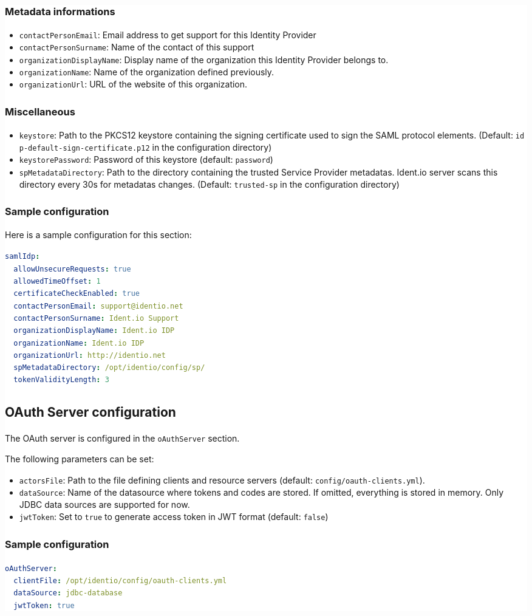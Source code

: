 ### Metadata informations

* `contactPersonEmail`: Email address to get support for this Identity Provider
* `contactPersonSurname`: Name of the contact of this support
* `organizationDisplayName`: Display name of the organization this Identity Provider belongs to.
* `organizationName`: Name of the organization defined previously.
* `organizationUrl`: URL of the website of this organization.

### Miscellaneous

* `keystore`: Path to the PKCS12 keystore containing the signing certificate used to sign the SAML protocol elements. (Default: `idp-default-sign-certificate.p12` in the configuration directory)
* `keystorePassword`: Password of this keystore (default: `password`)
* `spMetadataDirectory`: Path to the directory containing the trusted Service Provider metadatas. Ident.io server scans this directory every 30s for metadatas changes. (Default: `trusted-sp` in the configuration directory)

### Sample configuration

Here is a sample configuration for this section:

```yaml
samlIdp:
  allowUnsecureRequests: true
  allowedTimeOffset: 1
  certificateCheckEnabled: true
  contactPersonEmail: support@identio.net
  contactPersonSurname: Ident.io Support
  organizationDisplayName: Ident.io IDP
  organizationName: Ident.io IDP
  organizationUrl: http://identio.net
  spMetadataDirectory: /opt/identio/config/sp/
  tokenValidityLength: 3
```

## OAuth Server configuration

The OAuth server is configured in the `oAuthServer` section.

The following parameters can be set:

* `actorsFile`: Path to the file defining clients and resource servers (default: `config/oauth-clients.yml`).
* `dataSource`: Name of the datasource where tokens and codes are stored. If omitted,
everything is stored in memory. Only JDBC data sources are supported for now.
* `jwtToken`: Set to `true` to generate access token in JWT format (default: `false`)

### Sample configuration

```yaml
oAuthServer:
  clientFile: /opt/identio/config/oauth-clients.yml
  dataSource: jdbc-database
  jwtToken: true
```
